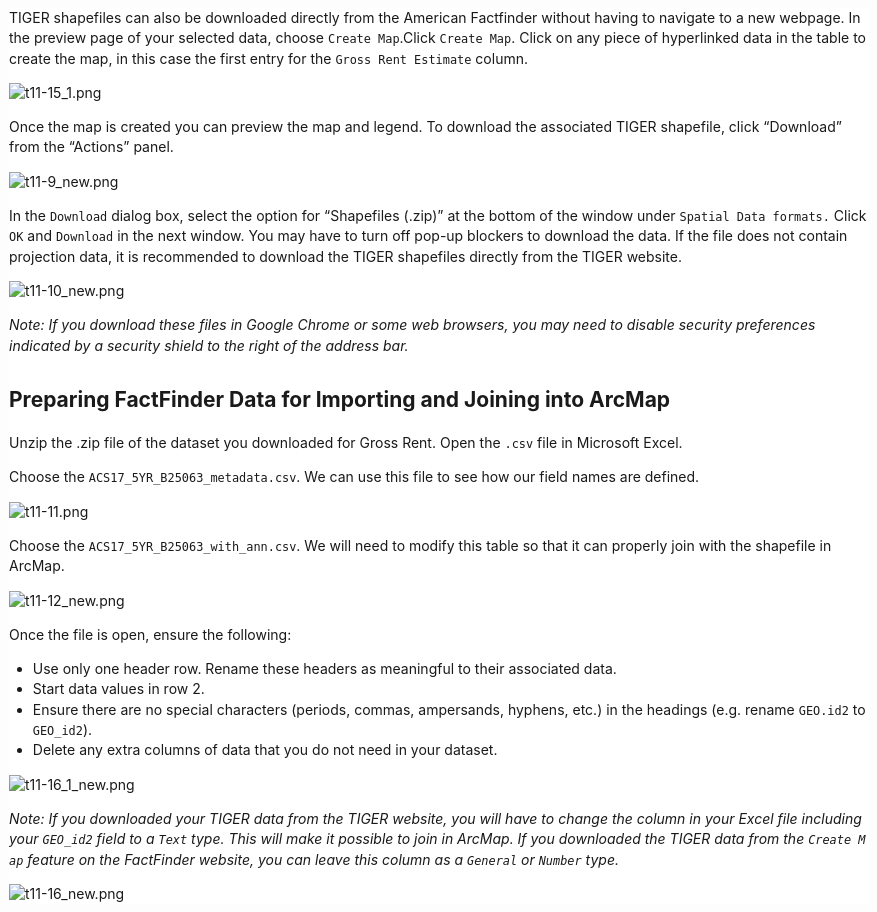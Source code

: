 TIGER shapefiles can also be downloaded directly from the American Factfinder without having to navigate to a new webpage. In the preview page of your selected data, choose `Create Map`.Click `Create Map`. Click on any piece of hyperlinked data in the table to create the map, in this case the first entry for the `Gross Rent Estimate` column. 

![t11-15_1.png](https://github.com/alisaalias/gis_tutorials/blob/alisaalias-patch-1/Images/Tutorial_11/t11-15_1.png)

Once the map is created you can preview the map and legend. To download the associated TIGER shapefile, click “Download” from the “Actions” panel.

![t11-9_new.png](https://github.com/alisaalias/gis_tutorials/blob/alisaalias-patch-1/Images/Tutorial_11/t11-9_new.png)

In the `Download` dialog box, select the option for “Shapefiles (.zip)” at the bottom of the window under `Spatial Data formats.` Click `OK` and `Download` in the next window. You may have to turn off pop-up blockers to download the data. If the file does not contain projection data, it is recommended to download the TIGER shapefiles directly from the TIGER website.

![t11-10_new.png](https://github.com/alisaalias/gis_tutorials/blob/alisaalias-patch-1/Images/Tutorial_11/t11-10_new.png)

*Note: If you download these files in Google Chrome or some web browsers, you may need to disable security preferences indicated by a security shield to the right of the address bar.*

## Preparing FactFinder Data for Importing and Joining into ArcMap

Unzip the .zip file of the dataset you downloaded for Gross Rent. Open the `.csv` file in Microsoft Excel.

Choose the `ACS17_5YR_B25063_metadata.csv`. We can use this file to see how our field names are defined.

![t11-11.png](https://github.com/jai2125/gis_tutorials/blob/master/Images/Tutorial_11/t11-11.png)

Choose the `ACS17_5YR_B25063_with_ann.csv`. We will need to modify this table so that it can properly join with the shapefile in ArcMap.

![t11-12_new.png](https://github.com/alisaalias/gis_tutorials/blob/alisaalias-patch-1/Images/Tutorial_11/t11-12_new.png)

Once the file is open, ensure the following:

  * Use only one header row. Rename these headers as meaningful to their associated data.
  * Start data values in row 2.
  * Ensure there are no special characters (periods, commas, ampersands, hyphens, etc.) in the headings (e.g. rename `GEO.id2` to `GEO_id2`).
  * Delete any extra columns of data that you do not need in your dataset.
 
![t11-16_1_new.png](https://github.com/alisaalias/gis_tutorials/blob/alisaalias-patch-1/Images/Tutorial_11/t11-16_1_new.png)

*Note: If you downloaded your TIGER data from the TIGER website, you will have to change the column in your Excel file including your `GEO_id2` field to a `Text` type. This will make it possible to join in ArcMap. If you downloaded the TIGER data from the `Create Map` feature on the FactFinder website, you can leave this column as a `General` or `Number` type.*

![t11-16_new.png](https://github.com/alisaalias/gis_tutorials/blob/alisaalias-patch-1/Images/Tutorial_11/t11-16_new.png)
